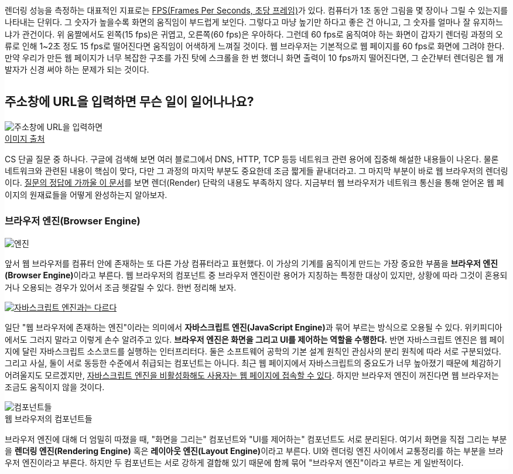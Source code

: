렌더링 성능을 측정하는 대표적인 지표로는 <a href="https://developer.mozilla.org/ko/docs/Glossary/FPS">FPS(Frames Per Seconds, 초당 프레임)</a>가 있다. 컴퓨터가 1초 동안 그림을 몇 장이나 그릴 수 있는지를 나타내는 단위다. 그 숫자가 높을수록 화면의 움직임이 부드럽게 보인다. 그렇다고 마냥 높기만 하다고 좋은 건 아니고, 그 숫자를 얼마나 잘 유지하느냐가 관건이다. 위 움짤에서도 왼쪽(15 fps)은 귀엽고, 오른쪽(60 fps)은 우아하다. 그런데 60 fps로 움직여야 하는 화면이 갑자기 렌더링 과정의 오류로 인해 1~2초 정도 15 fps로 떨어진다면 움직임이 어색하게 느껴질 것이다. 웹 브라우저는 기본적으로 웹 페이지를 60 fps로 화면에 그려야 한다. 만약 우리가 만든 웹 페이지가 너무 복잡한 구조를 가진 탓에 스크롤을 한 번 했더니 화면 출력이 10 fps까지 떨어진다면, 그 순간부터 렌더링은 웹 개발자가 신경 써야 하는 문제가 되는 것이다.

## 주소창에 URL을 입력하면 무슨 일이 일어나나요?

<p class="center">
  <img src="https://i.postimg.cc/qvLWKn2P/whenurl.jpg" alt="주소창에 URL을 입력하면"/>
  <br/>
  <a href="https://www.buymeacoffee.com/wassimchegham/hey-102339">이미지 출처</a>  
</p>

CS 단골 질문 중 하나다. 구글에 검색해 보면 여러 블로그에서 DNS, HTTP, TCP 등등 네트워크 관련 용어에 집중해 해설한 내용들이 나온다. 물론 네트워크와 관련된 내용이 핵심이 맞다, 다만 그 과정의 마지막 부분도 중요한데 조금 짧게들 끝내더라고. 그 마지막 부분이 바로 웹 브라우저의 렌더링이다. <a href="https://developer.mozilla.org/ko/docs/Web/Performance/How_browsers_work">질문의 정답에 가까울 이 문서</a>를 보면 렌더(Render) 단락의 내용도 부족하지 않다. 지금부터 웹 브라우저가 네트워크 통신을 통해 얻어온 웹 페이지의 원재료들을 어떻게 완성하는지 알아보자.

### 브라우저 엔진(Browser Engine)

<p class="center rounded-edge-16 w-half">
  <img src="https://i.postimg.cc/SKL0V5yD/IC-engine.jpg" alt="엔진"/>
</p>

앞서 웹 브라우저를 컴퓨터 안에 존재하는 또 다른 가상 컴퓨터라고 표현했다. 이 가상의 기계를 움직이게 만드는 가장 중요한 부품을 <strong>브라우저 엔진(Browser Engine)</strong>이라고 부른다. 웹 브라우저의 컴포넌트 중 브라우저 엔진이란 용어가 지칭하는 특정한 대상이 있지만, 상황에 따라 그것이 혼용되거나 오용되는 경우가 있어서 조금 헷갈릴 수 있다. 한번 정리해 보자.

<p class="center rounded-edge-16 w-half">
  <a href="https://en.wikipedia.org/wiki/Browser_engine">
    <img src="https://i.postimg.cc/FR47Y2Rv/image.png" alt="자바스크립트 엔진과는 다르다"/>
  </a>
</p>

일단 "웹 브라우저에 존재하는 엔진"이라는 의미에서 <strong>자바스크립트 엔진(JavaScript Engine)</strong>과 묶어 부르는 방식으로 오용될 수 있다. 위키피디아에서도 그러지 말라고 이렇게 손수 알려주고 있다. <strong>브라우저 엔진은 화면을 그리고 UI를 제어하는 역할을 수행한다.</strong> 반면 자바스크립트 엔진은 웹 페이지에 달린 자바스크립트 소스코드를 실행하는 인터프리터다. 둘은 소프트웨어 공학의 기본 설계 원칙인 관심사의 분리 원칙에 따라 서로 구분되었다. 그리고 사실, 둘이 서로 동등한 수준에서 취급되는 컴포넌트는 아니다. 최근 웹 페이지에서 자바스크립트의 중요도가 너무 높아졌기 때문에 체감하기 어려울지도 모르겠지만, <a class="a-not-colored" href="https://www.google.com/search?q=%EC%9E%90%EB%B0%94%EC%8A%A4%ED%81%AC%EB%A6%BD%ED%8A%B8+%EB%B9%84%ED%99%9C%EC%84%B1%ED%99%94">자바스크립트 엔진을 비활성화해도 사용자는 웹 페이지에 접속할 수 있다</a>. 하지만 브라우저 엔진이 꺼진다면 웹 브라우저는 조금도 움직이지 않을 것이다.

<p class="center">
  <img src="https://i.postimg.cc/d1DbVNKB/layers.png" alt="컴포넌트들"/>
  <br/>
  웹 브라우저의 컴포넌트들
</p>  

브라우저 엔진에 대해 더 엄밀히 따졌을 때, "화면을 그리는" 컴포넌트와 "UI를 제어하는" 컴포넌트도 서로 분리된다. 여기서 화면을 직접 그리는 부분을 <strong>렌더링 엔진(Rendering Engine)</strong> 혹은 <strong>레이아웃 엔진(Layout Engine)</strong>이라고 부른다. UI와 렌더링 엔진 사이에서 교통정리를 하는 부분을 브라우저 엔진이라고 부른다. 하지만 두 컴포넌트는 서로 강하게 결합해 있기 때문에 함께 묶어 "브라우저 엔진"이라고 부르는 게 일반적이다.
